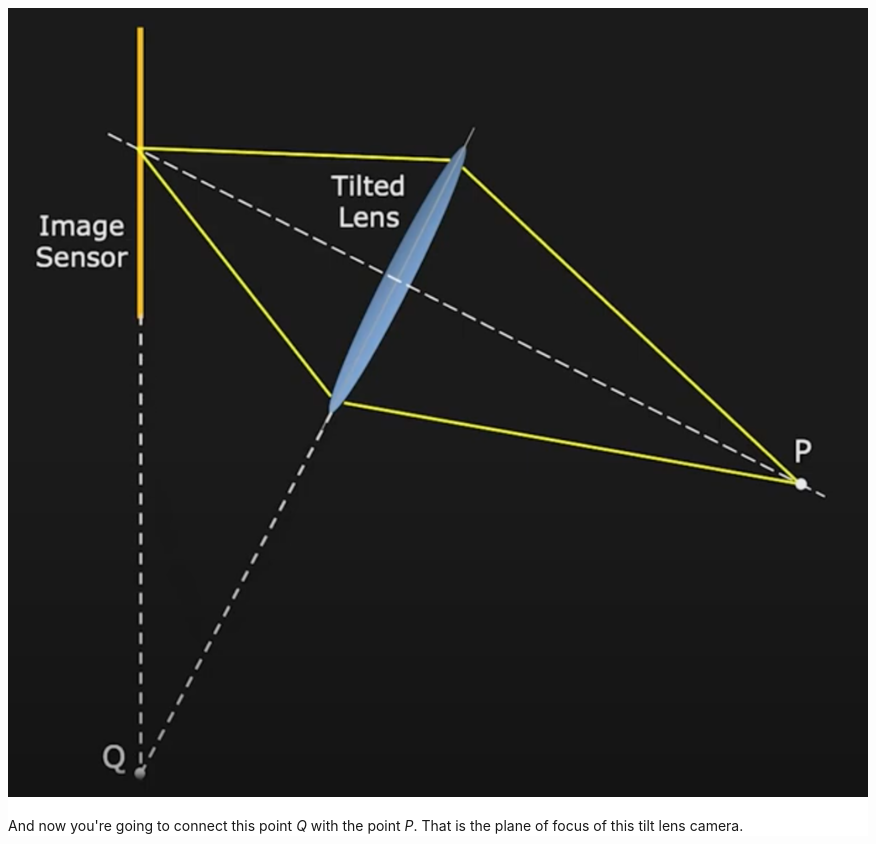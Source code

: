 ![titlting_the_lens_2.png](./images/titlting_the_lens_2.png)

And now you're going to connect this point $Q$ with the point $P$. That is the plane of focus of this tilt lens camera.
